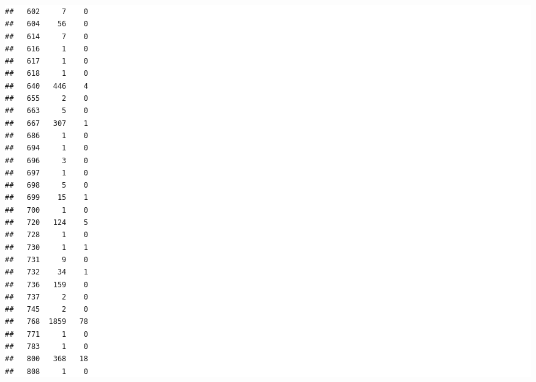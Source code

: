     ##   602     7    0
    ##   604    56    0
    ##   614     7    0
    ##   616     1    0
    ##   617     1    0
    ##   618     1    0
    ##   640   446    4
    ##   655     2    0
    ##   663     5    0
    ##   667   307    1
    ##   686     1    0
    ##   694     1    0
    ##   696     3    0
    ##   697     1    0
    ##   698     5    0
    ##   699    15    1
    ##   700     1    0
    ##   720   124    5
    ##   728     1    0
    ##   730     1    1
    ##   731     9    0
    ##   732    34    1
    ##   736   159    0
    ##   737     2    0
    ##   745     2    0
    ##   768  1859   78
    ##   771     1    0
    ##   783     1    0
    ##   800   368   18
    ##   808     1    0